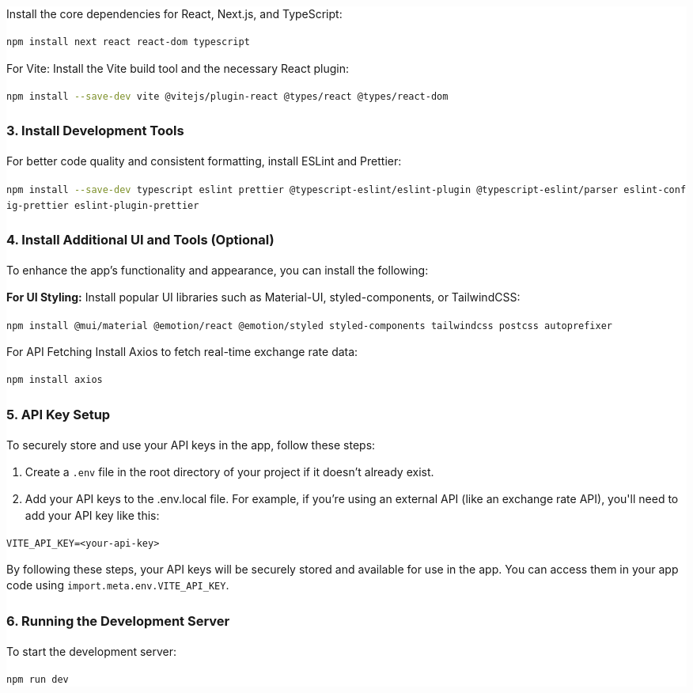 Install the core dependencies for React, Next.js, and TypeScript:

```bash
npm install next react react-dom typescript
```

For Vite: Install the Vite build tool and the necessary React plugin:

```bash
npm install --save-dev vite @vitejs/plugin-react @types/react @types/react-dom
```

### 3. Install Development Tools

For better code quality and consistent formatting, install ESLint and Prettier:

```bash
npm install --save-dev typescript eslint prettier @typescript-eslint/eslint-plugin @typescript-eslint/parser eslint-config-prettier eslint-plugin-prettier
```

### 4. Install Additional UI and Tools (Optional)

To enhance the app’s functionality and appearance, you can install the following:

**For UI Styling:**
Install popular UI libraries such as Material-UI, styled-components, or TailwindCSS:

```bash
npm install @mui/material @emotion/react @emotion/styled styled-components tailwindcss postcss autoprefixer
```

For API Fetching
Install Axios to fetch real-time exchange rate data:
```bash
npm install axios
```

### 5. API Key Setup

To securely store and use your API keys in the app, follow these steps:

1. Create a `.env` file in the root directory of your project if it doesn’t already exist.

2. Add your API keys to the .env.local file. For example, if you’re using an external API (like an exchange rate API), you'll need to add your API key like this:
```env
VITE_API_KEY=<your-api-key>
```

By following these steps, your API keys will be securely stored and available for use in the app. You can access them in your app code using `import.meta.env.VITE_API_KEY`.

### 6. Running the Development Server

To start the development server:

```bash
npm run dev
```
